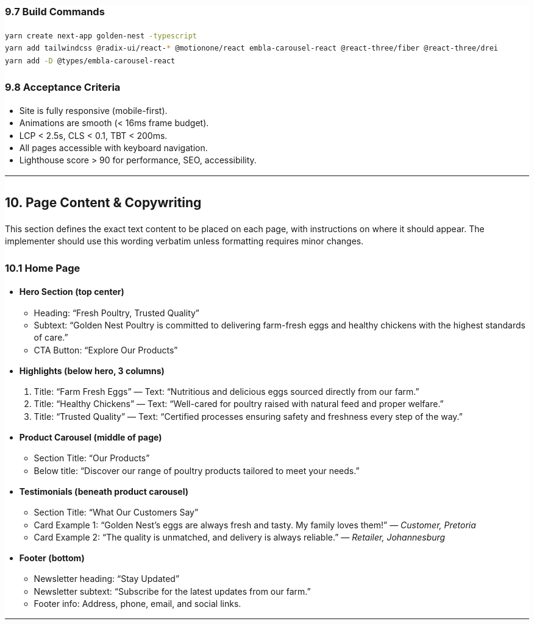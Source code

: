 ### 9.7 Build Commands
```bash
yarn create next-app golden-nest -typescript
yarn add tailwindcss @radix-ui/react-* @motionone/react embla-carousel-react @react-three/fiber @react-three/drei
yarn add -D @types/embla-carousel-react
```

### 9.8 Acceptance Criteria
- Site is fully responsive (mobile-first).
- Animations are smooth (< 16ms frame budget).
- LCP < 2.5s, CLS < 0.1, TBT < 200ms.
- All pages accessible with keyboard navigation.
- Lighthouse score > 90 for performance, SEO, accessibility.

---

## 10. Page Content & Copywriting

This section defines the exact text content to be placed on each page, with instructions on where it should appear. The implementer should use this wording verbatim unless formatting requires minor changes.

### 10.1 Home Page
- **Hero Section (top center)**
  - Heading: “Fresh Poultry, Trusted Quality”
  - Subtext: “Golden Nest Poultry is committed to delivering farm-fresh eggs and healthy chickens with the highest standards of care.”
  - CTA Button: “Explore Our Products”

- **Highlights (below hero, 3 columns)**
  1. Title: “Farm Fresh Eggs” — Text: “Nutritious and delicious eggs sourced directly from our farm.”
  2. Title: “Healthy Chickens” — Text: “Well-cared for poultry raised with natural feed and proper welfare.”
  3. Title: “Trusted Quality” — Text: “Certified processes ensuring safety and freshness every step of the way.”

- **Product Carousel (middle of page)**
  - Section Title: “Our Products”
  - Below title: “Discover our range of poultry products tailored to meet your needs.”

- **Testimonials (beneath product carousel)**
  - Section Title: “What Our Customers Say”
  - Card Example 1: “Golden Nest’s eggs are always fresh and tasty. My family loves them!” — *Customer, Pretoria*
  - Card Example 2: “The quality is unmatched, and delivery is always reliable.” — *Retailer, Johannesburg*

- **Footer (bottom)**
  - Newsletter heading: “Stay Updated”
  - Newsletter subtext: “Subscribe for the latest updates from our farm.”
  - Footer info: Address, phone, email, and social links.

---